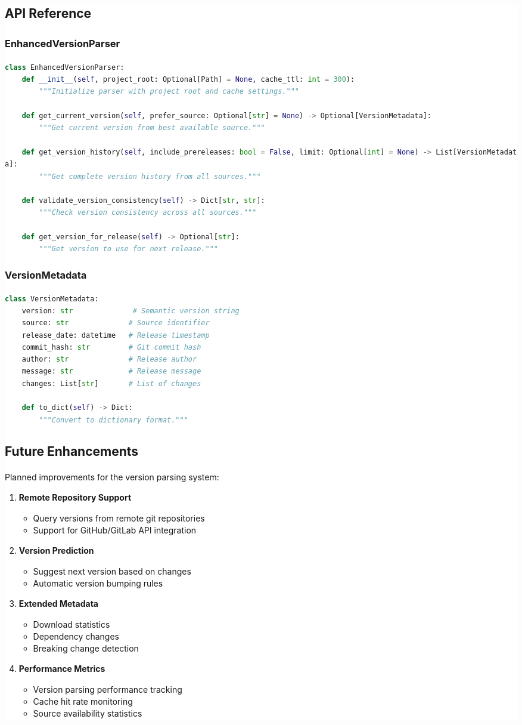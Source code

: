 ## API Reference

### EnhancedVersionParser

```python
class EnhancedVersionParser:
    def __init__(self, project_root: Optional[Path] = None, cache_ttl: int = 300):
        """Initialize parser with project root and cache settings."""
    
    def get_current_version(self, prefer_source: Optional[str] = None) -> Optional[VersionMetadata]:
        """Get current version from best available source."""
    
    def get_version_history(self, include_prereleases: bool = False, limit: Optional[int] = None) -> List[VersionMetadata]:
        """Get complete version history from all sources."""
    
    def validate_version_consistency(self) -> Dict[str, str]:
        """Check version consistency across all sources."""
    
    def get_version_for_release(self) -> Optional[str]:
        """Get version to use for next release."""
```

### VersionMetadata

```python
class VersionMetadata:
    version: str              # Semantic version string
    source: str              # Source identifier
    release_date: datetime   # Release timestamp
    commit_hash: str         # Git commit hash
    author: str              # Release author
    message: str             # Release message
    changes: List[str]       # List of changes
    
    def to_dict(self) -> Dict:
        """Convert to dictionary format."""
```

## Future Enhancements

Planned improvements for the version parsing system:

1. **Remote Repository Support**
   - Query versions from remote git repositories
   - Support for GitHub/GitLab API integration

2. **Version Prediction**
   - Suggest next version based on changes
   - Automatic version bumping rules

3. **Extended Metadata**
   - Download statistics
   - Dependency changes
   - Breaking change detection

4. **Performance Metrics**
   - Version parsing performance tracking
   - Cache hit rate monitoring
   - Source availability statistics